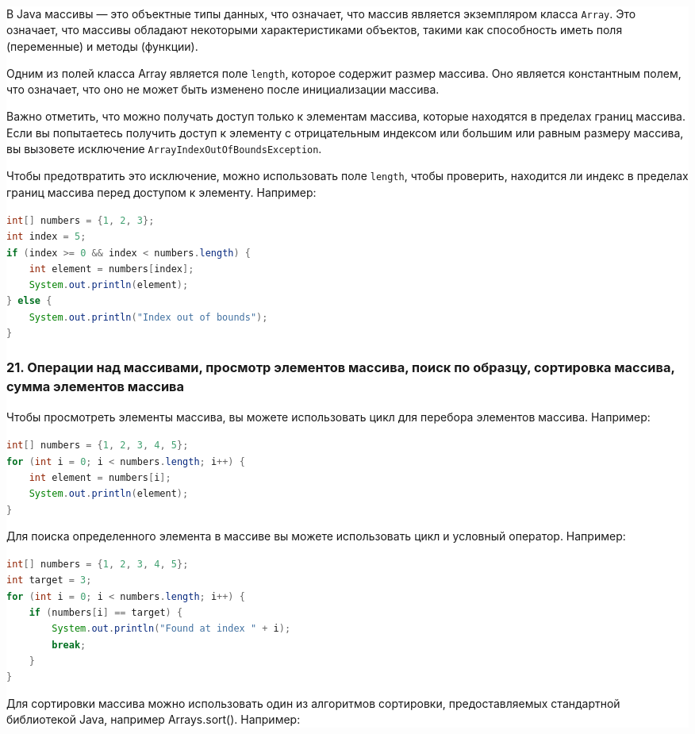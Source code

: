 В Java массивы — это объектные типы данных, что означает, что массив является экземпляром класса `Array`. Это означает, что массивы обладают некоторыми характеристиками объектов, такими как способность иметь поля (переменные) и методы (функции).

Одним из полей класса Array является поле `length`, которое содержит размер массива. Оно является константным полем, что означает, что оно не может быть изменено после инициализации массива.

Важно отметить, что можно получать доступ только к элементам массива, которые находятся в пределах границ массива. Если вы попытаетесь получить доступ к элементу с отрицательным индексом или большим или равным размеру массива, вы вызовете исключение `ArrayIndexOutOfBoundsException`.

Чтобы предотвратить это исключение, можно использовать поле `length`, чтобы проверить, находится ли индекс в пределах границ массива перед доступом к элементу. Например:

```Java
int[] numbers = {1, 2, 3};
int index = 5;
if (index >= 0 && index < numbers.length) {
    int element = numbers[index];
    System.out.println(element);
} else {
    System.out.println("Index out of bounds");
}
```

### 21. Операции над массивами, просмотр элементов массива, поиск по образцу, сортировка массива, сумма элементов массива

Чтобы просмотреть элементы массива, вы можете использовать цикл для перебора элементов массива. Например:

```Java
int[] numbers = {1, 2, 3, 4, 5};
for (int i = 0; i < numbers.length; i++) {
    int element = numbers[i];
    System.out.println(element);
}
```

Для поиска определенного элемента в массиве вы можете использовать цикл и условный оператор. Например:

```Java
int[] numbers = {1, 2, 3, 4, 5};
int target = 3;
for (int i = 0; i < numbers.length; i++) {
    if (numbers[i] == target) {
        System.out.println("Found at index " + i);
        break;
    }
}
```

Для сортировки массива можно использовать один из алгоритмов сортировки, предоставляемых стандартной библиотекой Java, например Arrays.sort(). Например:
